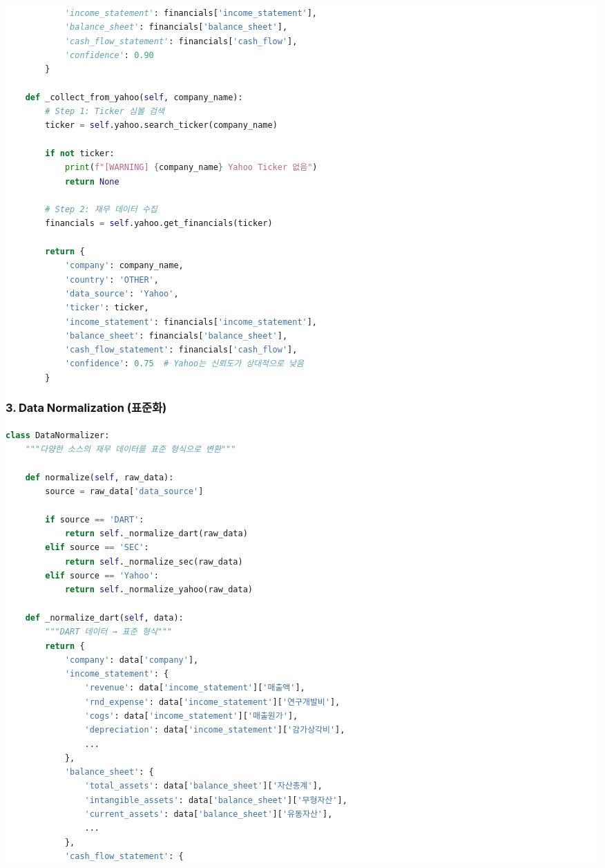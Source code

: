 ```python
            'income_statement': financials['income_statement'],
            'balance_sheet': financials['balance_sheet'],
            'cash_flow_statement': financials['cash_flow'],
            'confidence': 0.90
        }
    
    def _collect_from_yahoo(self, company_name):
        # Step 1: Ticker 심볼 검색
        ticker = self.yahoo.search_ticker(company_name)
        
        if not ticker:
            print(f"[WARNING] {company_name} Yahoo Ticker 없음")
            return None
        
        # Step 2: 재무 데이터 수집
        financials = self.yahoo.get_financials(ticker)
        
        return {
            'company': company_name,
            'country': 'OTHER',
            'data_source': 'Yahoo',
            'ticker': ticker,
            'income_statement': financials['income_statement'],
            'balance_sheet': financials['balance_sheet'],
            'cash_flow_statement': financials['cash_flow'],
            'confidence': 0.75  # Yahoo는 신뢰도가 상대적으로 낮음
        }
```

### 3. Data Normalization (표준화)

```python
class DataNormalizer:
    """다양한 소스의 재무 데이터를 표준 형식으로 변환"""
    
    def normalize(self, raw_data):
        source = raw_data['data_source']
        
        if source == 'DART':
            return self._normalize_dart(raw_data)
        elif source == 'SEC':
            return self._normalize_sec(raw_data)
        elif source == 'Yahoo':
            return self._normalize_yahoo(raw_data)
    
    def _normalize_dart(self, data):
        """DART 데이터 → 표준 형식"""
        return {
            'company': data['company'],
            'income_statement': {
                'revenue': data['income_statement']['매출액'],
                'rnd_expense': data['income_statement']['연구개발비'],
                'cogs': data['income_statement']['매출원가'],
                'depreciation': data['income_statement']['감가상각비'],
                ...
            },
            'balance_sheet': {
                'total_assets': data['balance_sheet']['자산총계'],
                'intangible_assets': data['balance_sheet']['무형자산'],
                'current_assets': data['balance_sheet']['유동자산'],
                ...
            },
            'cash_flow_statement': {
```
